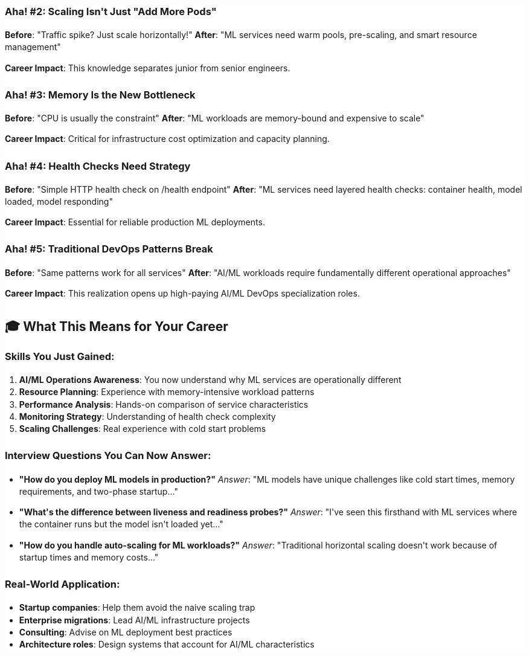 ### Aha! #2: Scaling Isn't Just "Add More Pods"
**Before**: "Traffic spike? Just scale horizontally!"
**After**: "ML services need warm pools, pre-scaling, and smart resource management"

**Career Impact**: This knowledge separates junior from senior engineers.

### Aha! #3: Memory Is the New Bottleneck
**Before**: "CPU is usually the constraint"
**After**: "ML workloads are memory-bound and expensive to scale"

**Career Impact**: Critical for infrastructure cost optimization and capacity planning.

### Aha! #4: Health Checks Need Strategy
**Before**: "Simple HTTP health check on /health endpoint"
**After**: "ML services need layered health checks: container health, model loaded, model responding"

**Career Impact**: Essential for reliable production ML deployments.

### Aha! #5: Traditional DevOps Patterns Break
**Before**: "Same patterns work for all services"
**After**: "AI/ML workloads require fundamentally different operational approaches"

**Career Impact**: This realization opens up high-paying AI/ML DevOps specialization roles.

## 🎓 What This Means for Your Career

### Skills You Just Gained:
1. **AI/ML Operations Awareness**: You now understand why ML services are operationally different
2. **Resource Planning**: Experience with memory-intensive workload patterns  
3. **Performance Analysis**: Hands-on comparison of service characteristics
4. **Monitoring Strategy**: Understanding of health check complexity
5. **Scaling Challenges**: Real experience with cold start problems

### Interview Questions You Can Now Answer:
- **"How do you deploy ML models in production?"** 
  *Answer*: "ML models have unique challenges like cold start times, memory requirements, and two-phase startup..."

- **"What's the difference between liveness and readiness probes?"**
  *Answer*: "I've seen this firsthand with ML services where the container runs but the model isn't loaded yet..."

- **"How do you handle auto-scaling for ML workloads?"**
  *Answer*: "Traditional horizontal scaling doesn't work because of startup times and memory costs..."

### Real-World Application:
- **Startup companies**: Help them avoid the naive scaling trap
- **Enterprise migrations**: Lead AI/ML infrastructure projects  
- **Consulting**: Advise on ML deployment best practices
- **Architecture roles**: Design systems that account for AI/ML characteristics
